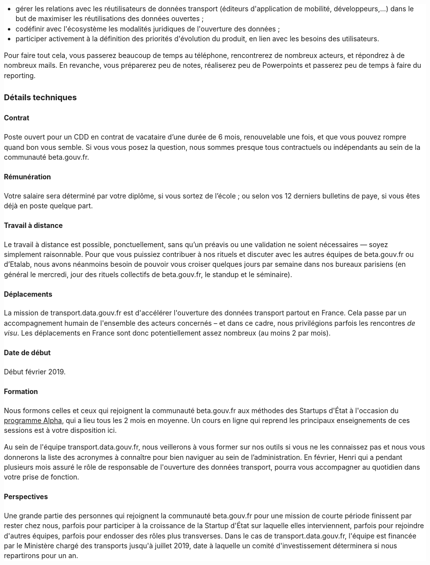 - gérer les relations avec les réutilisateurs de données transport (éditeurs d'application de mobilité, développeurs,...) dans le but de maximiser les réutilisations des données ouvertes ;
- codéfinir avec l'écosystème les modalités juridiques de l'ouverture des données ;
- participer activement à la définition des priorités d'évolution du produit, en lien avec les besoins des utilisateurs. 

Pour faire tout cela, vous passerez beaucoup de temps au téléphone, rencontrerez de nombreux acteurs, et répondrez à de nombreux mails. En revanche, vous préparerez peu de notes, réaliserez peu de Powerpoints et passerez peu de temps à faire du reporting.
 
### Détails techniques
#### Contrat
Poste ouvert pour un CDD en contrat de vacataire d’une durée de 6 mois, renouvelable une fois, et que vous pouvez rompre quand bon vous semble. Si vous vous posez la question, nous sommes presque tous contractuels ou indépendants au sein de la communauté beta.gouv.fr.

#### Rémunération
Votre salaire sera déterminé par votre diplôme, si vous sortez de l’école ; ou selon vos 12 derniers bulletins de paye, si vous êtes déjà en poste quelque part.

#### Travail à distance
Le travail à distance est possible, ponctuellement, sans qu’un préavis ou une validation ne soient nécessaires — soyez simplement raisonnable. Pour que vous puissiez contribuer à nos rituels et discuter avec les autres équipes de beta.gouv.fr ou d’Etalab, nous avons néanmoins besoin de pouvoir vous croiser quelques jours par semaine dans nos bureaux parisiens (en général le mercredi, jour des rituels collectifs de beta.gouv.fr, le standup et le séminaire).

#### Déplacements
La mission de transport.data.gouv.fr est d'accélérer l'ouverture des données transport partout en France. Cela passe par un accompagnement humain de l'ensemble des acteurs concernés – et dans ce cadre, nous privilégions parfois les rencontres *de visu*. Les déplacements en France sont donc potentiellement assez nombreux (au moins 2 par mois).

#### Date de début
Début février 2019.

#### Formation
Nous formons celles et ceux qui rejoignent la communauté beta.gouv.fr aux méthodes des Startups d'État à l'occasion du [programme Alpha](https://beta.gouv.fr/alpha/), qui a lieu tous les 2 mois en moyenne. Un cours en ligne qui reprend les principaux enseignements de ces sessions est à votre disposition ici. 

Au sein de l'équipe transport.data.gouv.fr, nous veillerons à vous former sur nos outils si vous ne les connaissez pas et nous vous donnerons la liste des acronymes à connaître pour bien naviguer au sein de l’administration. En février, Henri qui a pendant plusieurs mois assuré le rôle de responsable de l'ouverture des données transport, pourra vous accompagner au quotidien dans votre prise de fonction.

#### Perspectives
Une grande partie des personnes qui rejoignent la communauté beta.gouv.fr pour une mission de courte période finissent par rester chez nous, parfois pour participer à la croissance de la Startup d'État sur laquelle elles interviennent, parfois pour rejoindre d'autres équipes, parfois pour endosser des rôles plus transverses. Dans le cas de transport.data.gouv.fr, l'équipe est financée par le Ministère chargé des transports jusqu'à juillet 2019, date à laquelle un comité d'investissement déterminera si nous repartirons pour un an.
